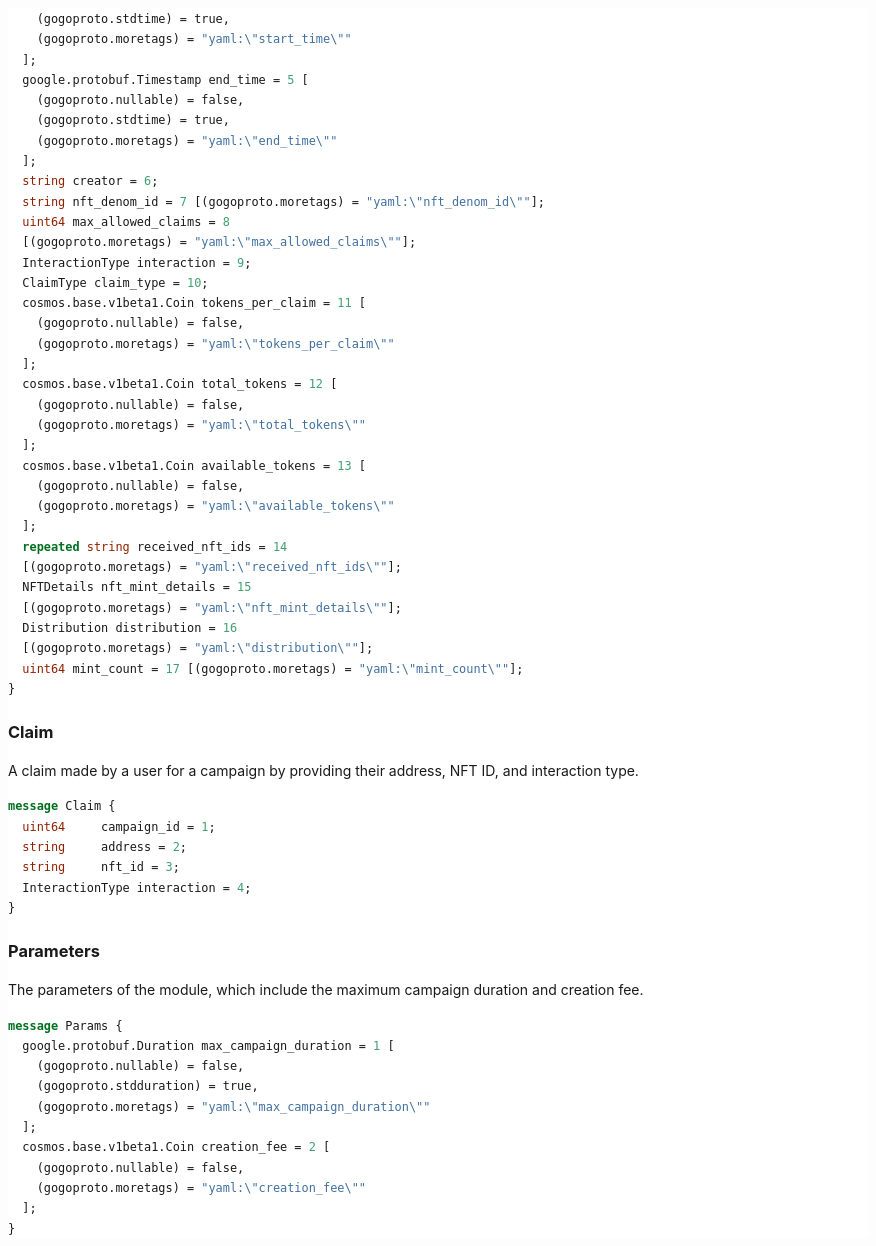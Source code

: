 ```protobuf
    (gogoproto.stdtime) = true,
    (gogoproto.moretags) = "yaml:\"start_time\""
  ];
  google.protobuf.Timestamp end_time = 5 [
    (gogoproto.nullable) = false,
    (gogoproto.stdtime) = true,
    (gogoproto.moretags) = "yaml:\"end_time\""
  ];
  string creator = 6;
  string nft_denom_id = 7 [(gogoproto.moretags) = "yaml:\"nft_denom_id\""];
  uint64 max_allowed_claims = 8
  [(gogoproto.moretags) = "yaml:\"max_allowed_claims\""];
  InteractionType interaction = 9;
  ClaimType claim_type = 10;
  cosmos.base.v1beta1.Coin tokens_per_claim = 11 [
    (gogoproto.nullable) = false,
    (gogoproto.moretags) = "yaml:\"tokens_per_claim\""
  ];
  cosmos.base.v1beta1.Coin total_tokens = 12 [
    (gogoproto.nullable) = false,
    (gogoproto.moretags) = "yaml:\"total_tokens\""
  ];
  cosmos.base.v1beta1.Coin available_tokens = 13 [
    (gogoproto.nullable) = false,
    (gogoproto.moretags) = "yaml:\"available_tokens\""
  ];
  repeated string received_nft_ids = 14
  [(gogoproto.moretags) = "yaml:\"received_nft_ids\""];
  NFTDetails nft_mint_details = 15
  [(gogoproto.moretags) = "yaml:\"nft_mint_details\""];
  Distribution distribution = 16
  [(gogoproto.moretags) = "yaml:\"distribution\""];
  uint64 mint_count = 17 [(gogoproto.moretags) = "yaml:\"mint_count\""];
}
```
### Claim
A claim made by a user for a campaign by providing their address, NFT ID, and interaction type.
```protobuf
message Claim {
  uint64     campaign_id = 1;
  string     address = 2;
  string     nft_id = 3;
  InteractionType interaction = 4;
}
```
### Parameters
The parameters of the module, which include the maximum campaign duration and creation fee.
```protobuf
message Params {
  google.protobuf.Duration max_campaign_duration = 1 [
    (gogoproto.nullable) = false,
    (gogoproto.stdduration) = true,
    (gogoproto.moretags) = "yaml:\"max_campaign_duration\""
  ];
  cosmos.base.v1beta1.Coin creation_fee = 2 [
    (gogoproto.nullable) = false,
    (gogoproto.moretags) = "yaml:\"creation_fee\""
  ];
}
```
